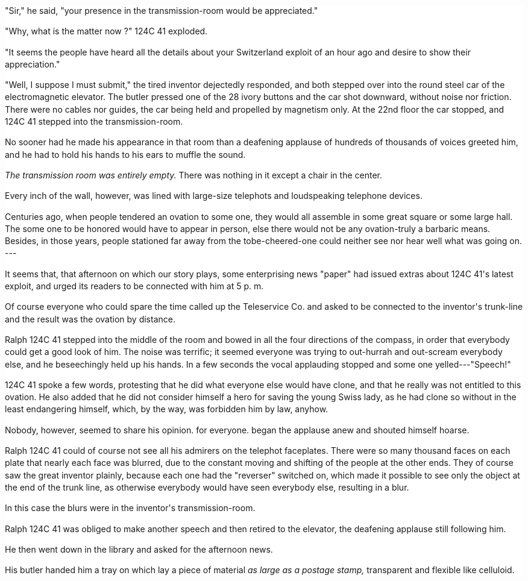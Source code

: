 "Sir," he said, "your presence in the transmission-room would be appreciated." 

"Why, what is the matter now ?" 124C 41 exploded.

"It seems the people have heard all the details about your Switzerland exploit of an hour ago and desire to show their appreciation."

"Well, I suppose I must submit," the tired inventor dejectedly responded, and both stepped over into the round steel car of the electromagnetic elevator. The butler pressed one of the 28 ivory buttons and the car shot downward, without noise nor friction. There were no cables nor guides, the car being held and propelled by magnetism only. At the 22nd floor the car stopped, and 124C 41 stepped into the transmission-room.

No sooner had he made his appearance in that room than a deafening applause of hundreds of thousands of voices greeted him, and he had to hold his hands to his ears to muffle the sound. 

*The transmission room was entirely empty.* There was nothing in it except a chair in the center.

Every inch of the wall, however, was lined with large-size telephots and loud­speaking telephone devices.

Centuries ago, when people tendered an ovation to some one, they would all assemble in some great square or some large hall. The some one to be honored would have to appear in person, else there would not be any ovation-truly a barbaric means. Besides, in those years, people stationed far away from the to­be-cheered-one could neither see nor hear well what was going on. ---

It seems that, that afternoon on which our story plays, some enterprising news "paper" had issued extras about 124C 41's latest exploit, and urged its readers to be connected with him at 5 p. m.

Of course everyone who could spare the time called up the Teleservice Co. and asked to be connected to the inventor's trunk-line and the result was the ovation by distance.

Ralph 124C 41 stepped into the middle of the room and bowed in all the four directions of the compass, in order that everybody could get a good look of him. The noise was terrific; it seemed everyone was trying to out-hurrah and out-scream everybody else, and he beseechingly held up his hands. In a few seconds the vocal applauding stopped and some one yelled---"Speech!"

124C 41 spoke a few words, protesting that he did what everyone else would have clone, and that he really was not entitled to this ovation. He also added that he did not consider himself a hero for saving the young Swiss lady, as he had clone so without in the least endangering himself, which, by the way, was forbidden him by law, anyhow.

Nobody, however, seemed to share his opinion. for everyone. began the applause anew and shouted himself hoarse.

Ralph 124C 41 could of course not see all his admirers on the telephot face­plates. There were so many thousand faces on each plate that nearly each face was blurred, due to the constant moving and shifting of the people at the other ends. They of course saw the great inventor plainly, because each one had the "reverser" switched on, which made it possible to see only the object at the end of the trunk line, as otherwise everybody would have seen everybody else, resulting in a blur.

In this case the blurs were in the inventor's transmission-room.

Ralph 124C 41 was obliged to make another speech and then retired to the elevator, the deafening applause still following him.

He then went down in the library and asked for the afternoon news.

His butler handed him a tray on which lay a piece of material *as large as a postage stamp,* transparent and flexible like celluloid.
